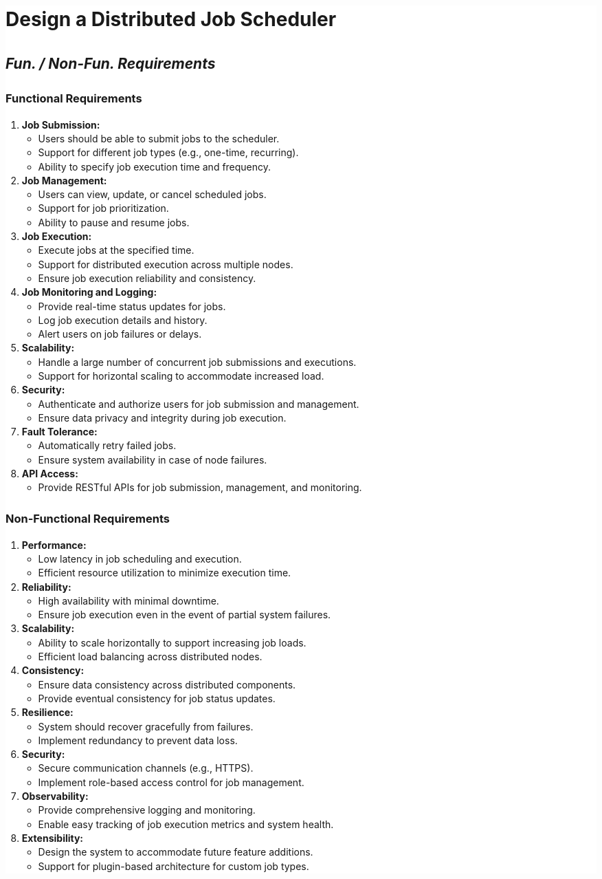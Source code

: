 # Design a Distributed Job Scheduler

## _Fun. / Non-Fun. Requirements_
### Functional Requirements
1. **Job Submission:**
     * Users should be able to submit jobs to the scheduler.
     * Support for different job types (e.g., one-time, recurring).
     * Ability to specify job execution time and frequency.
2. **Job Management:**
     * Users can view, update, or cancel scheduled jobs.
     * Support for job prioritization.
     * Ability to pause and resume jobs.
3. **Job Execution:**
    * Execute jobs at the specified time.
    * Support for distributed execution across multiple nodes.
    * Ensure job execution reliability and consistency.
4. **Job Monitoring and Logging:**
    * Provide real-time status updates for jobs.
    * Log job execution details and history.
    * Alert users on job failures or delays.
5. **Scalability:**
    * Handle a large number of concurrent job submissions and executions.
    * Support for horizontal scaling to accommodate increased load.
6. **Security:**
    * Authenticate and authorize users for job submission and management.
    * Ensure data privacy and integrity during job execution.
7. **Fault Tolerance:**
    * Automatically retry failed jobs. 
    * Ensure system availability in case of node failures.
8. **API Access:**
   * Provide RESTful APIs for job submission, management, and monitoring.

### Non-Functional Requirements

1. **Performance:**
   * Low latency in job scheduling and execution.
   * Efficient resource utilization to minimize execution time.
2. **Reliability:**
   * High availability with minimal downtime.
   * Ensure job execution even in the event of partial system failures.
3. **Scalability:**
   * Ability to scale horizontally to support increasing job loads.
   * Efficient load balancing across distributed nodes.
4. **Consistency:**
   * Ensure data consistency across distributed components.
   * Provide eventual consistency for job status updates.
5. **Resilience:**
   * System should recover gracefully from failures.
   * Implement redundancy to prevent data loss.
6. **Security:**
   * Secure communication channels (e.g., HTTPS).
   * Implement role-based access control for job management.
7. **Observability:**
   * Provide comprehensive logging and monitoring.
   * Enable easy tracking of job execution metrics and system health.
8. **Extensibility:**
   * Design the system to accommodate future feature additions.
   * Support for plugin-based architecture for custom job types.

